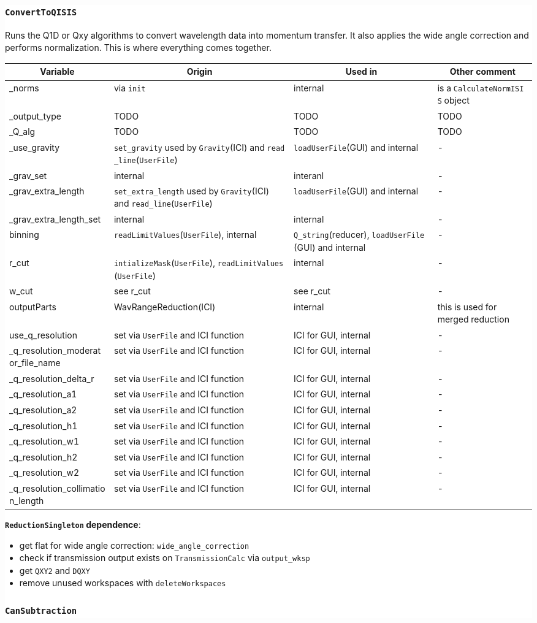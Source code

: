 
### `ConvertToQISIS`
Runs the Q1D or Qxy algorithms to convert wavelength data into momentum transfer.
It also applies the wide angle correction and performs normalization. This is where
everything comes together.

| Variable    |  Origin          | Used in                               | Other comment  |
|-------------|------------------|--------------------------------------|----------------|
| _norms      | via `init`       | internal                              | is a `CalculateNormISIS` object|
| _output_type| TODO | TODO | TODO
| _Q_alg | TODO | TODO | TODO|
| _use_gravity | `set_gravity` used by `Gravity`(ICI) and `read_line`(`UserFile`) | `loadUserFile`(GUI) and internal | -|
| _grav_set | internal | interanl |-|
| _grav_extra_length | `set_extra_length` used by `Gravity`(ICI) and `read_line`(`UserFile`) | `loadUserFile`(GUI) and internal | -|
| _grav_extra_length_set | internal | internal | -|
| binning | `readLimitValues`(`UserFile`), internal | `Q_string`(reducer), `loadUserFile`(GUI) and internal | -|
| r_cut | `intializeMask`(`UserFile`), `readLimitValues`(`UserFile`) | internal | -|
| w_cut | see r_cut | see r_cut | -|
| outputParts | WavRangeReduction(ICI) | internal | this is used for merged reduction|
| use_q_resolution | set via `UserFile` and ICI function | ICI for GUI, internal | -|
| _q_resolution_moderator_file_name | set via `UserFile` and ICI function | ICI for GUI, internal | -|
| _q_resolution_delta_r | set via `UserFile` and ICI function | ICI for GUI, internal | -|
| _q_resolution_a1 | set via `UserFile` and ICI function | ICI for GUI, internal | -|
| _q_resolution_a2 | set via `UserFile` and ICI function | ICI for GUI, internal | -|
| _q_resolution_h1 | set via `UserFile` and ICI function | ICI for GUI, internal | -|
| _q_resolution_w1 | set via `UserFile` and ICI function | ICI for GUI, internal | -|
| _q_resolution_h2 | set via `UserFile` and ICI function | ICI for GUI, internal | -|
| _q_resolution_w2 | set via `UserFile` and ICI function | ICI for GUI, internal | -|
| _q_resolution_collimation_length | set via `UserFile` and ICI function | ICI for GUI, internal | -|

**`ReductionSingleton` dependence**:
* get flat for wide angle correction: `wide_angle_correction`
* check if transmission output exists on `TransmissionCalc` via `output_wksp`
* get `QXY2` and `DQXY`
* remove unused workspaces with `deleteWorkspaces`


### `CanSubtraction`

